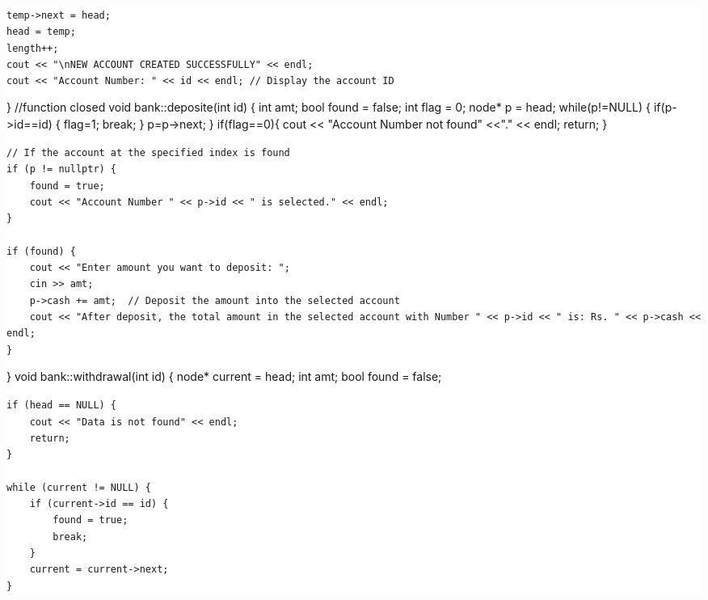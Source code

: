     temp->next = head;
    head = temp;
    length++;
    cout << "\nNEW ACCOUNT CREATED SUCCESSFULLY" << endl;
    cout << "Account Number: " << id << endl; // Display the account ID
}
//function closed
void bank::deposite(int id) {
    int amt;
    bool found = false;
    int flag = 0;
    node* p = head;
    while(p!=NULL)
	{
	if(p->id==id)
	{
	flag=1;
	break;
	}
	p=p->next;
	}
	if(flag==0){
            cout << "Account Number not found" <<"." << endl;
            return;
    }

    // If the account at the specified index is found
    if (p != nullptr) {
        found = true;
        cout << "Account Number " << p->id << " is selected." << endl;
    }

    if (found) {
        cout << "Enter amount you want to deposit: ";
        cin >> amt;
        p->cash += amt;  // Deposit the amount into the selected account
        cout << "After deposit, the total amount in the selected account with Number " << p->id << " is: Rs. " << p->cash << endl;
    }
}
void bank::withdrawal(int id) {
    node* current = head;
    int amt;
    bool found = false;

    if (head == NULL) {
        cout << "Data is not found" << endl;
        return;
    }

    while (current != NULL) {
        if (current->id == id) {
            found = true;
            break;
        }
        current = current->next;
    }
